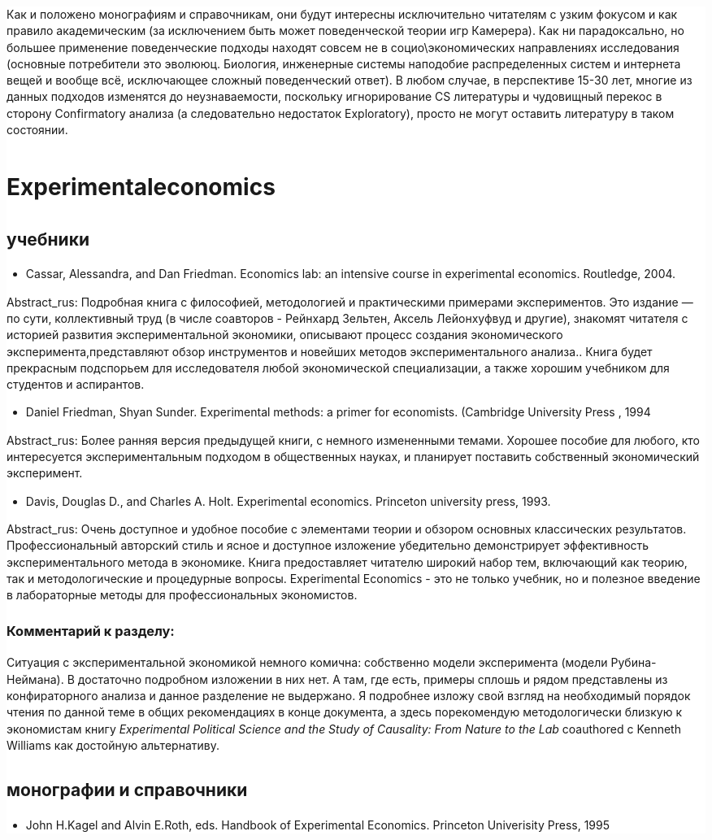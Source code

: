Как и положено монографиям и справочникам, они будут интересны исключительно читателям с узким фокусом и как правило академическим (за исключением быть может поведенческой теории игр Камерера). Как ни парадоксально, но большее применение поведенческие подходы находят совсем не в социо\экономических направлениях исследования (основные потребители это эволююц. Биология, инженерные системы наподобие распределенных систем и интернета вещей и вообще всё, исключающее сложный поведенческий ответ). В любом случае, в перспективе 15-30 лет, многие из данных подходов изменятся до неузнаваемости, поскольку игнорирование CS литературы и чудовищный перекос в сторону Confirmatory анализа (а следовательно недостаток Exploratory), просто не могут оставить литературу в таком состоянии.

# Experimentaleconomics

## учебники

- Cassar, Alessandra, and Dan Friedman. Economics lab: an intensive course in experimental economics. Routledge, 2004.

Abstract\_rus: Подробная книга с философией, методологией и практическими примерами экспериментов. Это издание — по сути, коллективный труд (в числе соавторов - Рейнхард Зельтен, Аксель Лейонхуфвуд и другие), знакомят читателя с историей развития экспериментальной экономики, описывают процесс создания экономического эксперимента,представляют обзор инструментов и новейших методов экспериментального анализа.. Книга будет прекрасным подспорьем для исследователя любой экономической специализации, а также хорошим учебником для студентов и аспирантов.

- Daniel Friedman, Shyan Sunder. Experimental methods: a primer for economists. (Cambridge University Press , 1994

Abstract\_rus: Более ранняя версия предыдущей книги, с немного измененными темами. Хорошее пособие для любого, кто интересуется экспериментальным подходом в общественных науках, и планирует поставить собственный экономический эксперимент.

- Davis, Douglas D., and Charles A. Holt. Experimental economics. Princeton university press, 1993.

Abstract\_rus: Очень доступное и удобное пособие с элементами теории и обзором основных классических результатов. Профессиональный авторский стиль и ясное и доступное изложение убедительно демонстрирует эффективность экспериментального метода в экономике. Книга предоставляет читателю широкий набор тем, включающий как теорию, так и методологические и процедурные вопросы. Experimental Economics - это не только учебник, но и полезное введение в лабораторные методы для профессиональных экономистов.

### Комментарий к разделу:

Ситуация с экспериментальной экономикой немного комична: собственно модели эксперимента (модели Рубина-Неймана). В достаточно подробном изложении в них нет. А там, где есть, примеры сплошь и рядом представлены из конфираторного анализа и данное разделение не выдержано. Я подробнее изложу свой взгляд на необходимый порядок чтения по данной теме в общих рекомендациях в конце документа, а здесь порекомендую методологически близкую к экономистам книгу _Experimental Political Science and the Study of Causality: From Nature to the Lab_ coauthored c Kenneth Williams как достойную альтернативу.

## монографии и справочники

- John H.Kagel and Alvin E.Roth, eds. Handbook of Experimental Economics. Princeton Univerisity Press, 1995
